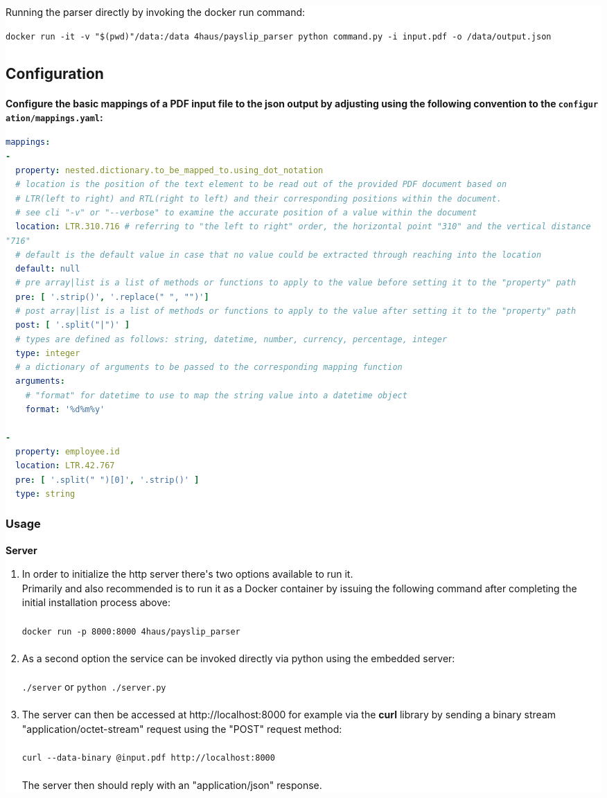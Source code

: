 
Running the parser directly by invoking the docker run command:

`docker run -it -v "$(pwd)"/data:/data 4haus/payslip_parser python command.py -i input.pdf -o /data/output.json`

## Configuration

**Configure the basic mappings of a PDF input file to the json output by adjusting using the following convention to
the `configuration/mappings.yaml`:**

  ```yaml
mappings:
  -
    property: nested.dictionary.to_be_mapped_to.using_dot_notation
    # location is the position of the text element to be read out of the provided PDF document based on
    # LTR(left to right) and RTL(right to left) and their corresponding positions within the document.
    # see cli "-v" or "--verbose" to examine the accurate position of a value within the document
    location: LTR.310.716 # referring to "the left to right" order, the horizontal point "310" and the vertical distance "716" 
    # default is the default value in case that no value could be extracted through reaching into the location
    default: null
    # pre array|list is a list of methods or functions to apply to the value before setting it to the "property" path
    pre: [ '.strip()', '.replace(" ", "")']
    # post array|list is a list of methods or functions to apply to the value after setting it to the "property" path
    post: [ '.split("|")' ]
    # types are defined as follows: string, datetime, number, currency, percentage, integer
    type: integer
    # a dictionary of arguments to be passed to the corresponding mapping function
    arguments:
      # "format" for datetime to use to map the string value into a datetime object
      format: '%d%m%y'

  -
    property: employee.id
    location: LTR.42.767
    pre: [ '.split(" ")[0]', '.strip()' ]
    type: string
  ```
### Usage

**Server**

1. In order to initialize the http server there's two options available to run it.<br>
Primarily and also recommended is to run it as a Docker container by issuing the following command after completing the 
initial installation process above:<br><br>
    `docker run -p 8000:8000 4haus/payslip_parser`<br><br>
2. As a second option the service can be invoked directly via python using the embedded server:<br><br>
    `./server` or `python ./server.py`<br><br>
3. The server can then be accessed at http://localhost:8000 for example via the **curl** library by sending a binary stream "application/octet-stream" request using the "POST" request method:<br><br>
    `curl --data-binary @input.pdf http://localhost:8000`<br><br>
The server then should reply with an "application/json" response. 
